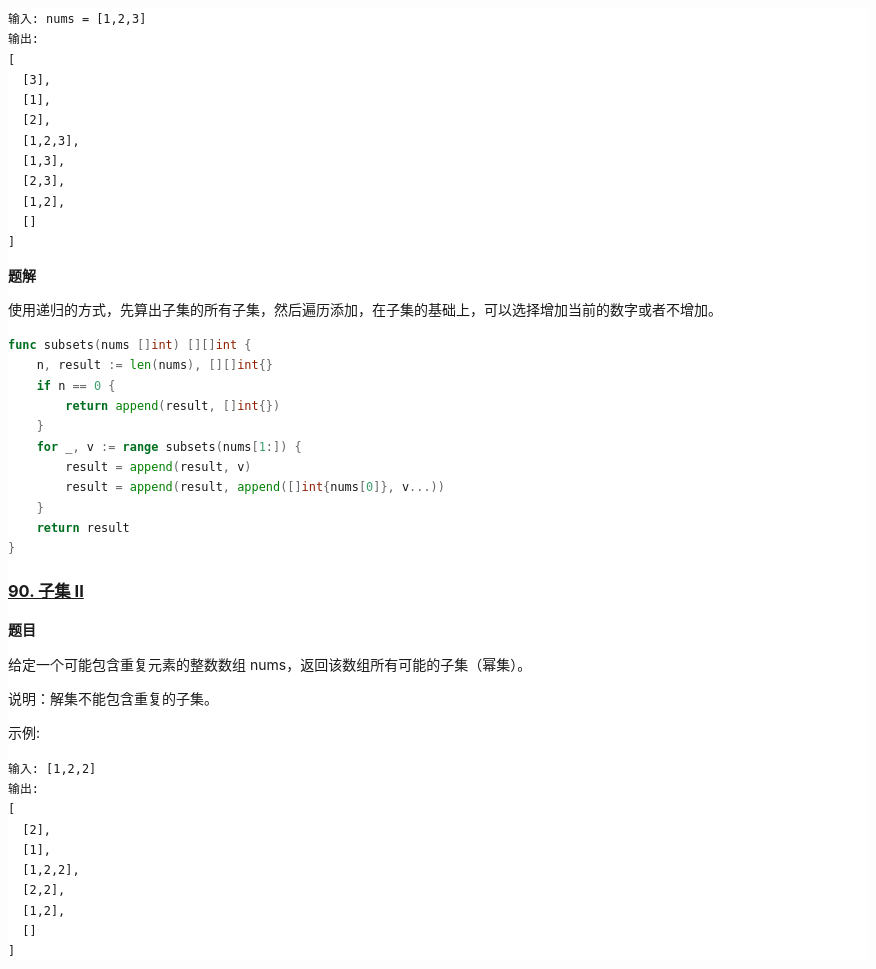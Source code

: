 ```
输入: nums = [1,2,3]
输出:
[
  [3],
  [1],
  [2],
  [1,2,3],
  [1,3],
  [2,3],
  [1,2],
  []
]
```



**题解**

使用递归的方式，先算出子集的所有子集，然后遍历添加，在子集的基础上，可以选择增加当前的数字或者不增加。

```go
func subsets(nums []int) [][]int {
    n, result := len(nums), [][]int{}
    if n == 0 {
        return append(result, []int{})
    }
    for _, v := range subsets(nums[1:]) {
        result = append(result, v)
        result = append(result, append([]int{nums[0]}, v...))
    }
    return result
}
```





### [90. 子集 II](https://leetcode-cn.com/problems/subsets-ii/)



**题目**

给定一个可能包含重复元素的整数数组 nums，返回该数组所有可能的子集（幂集）。

说明：解集不能包含重复的子集。

示例:

```
输入: [1,2,2]
输出:
[
  [2],
  [1],
  [1,2,2],
  [2,2],
  [1,2],
  []
]
```

